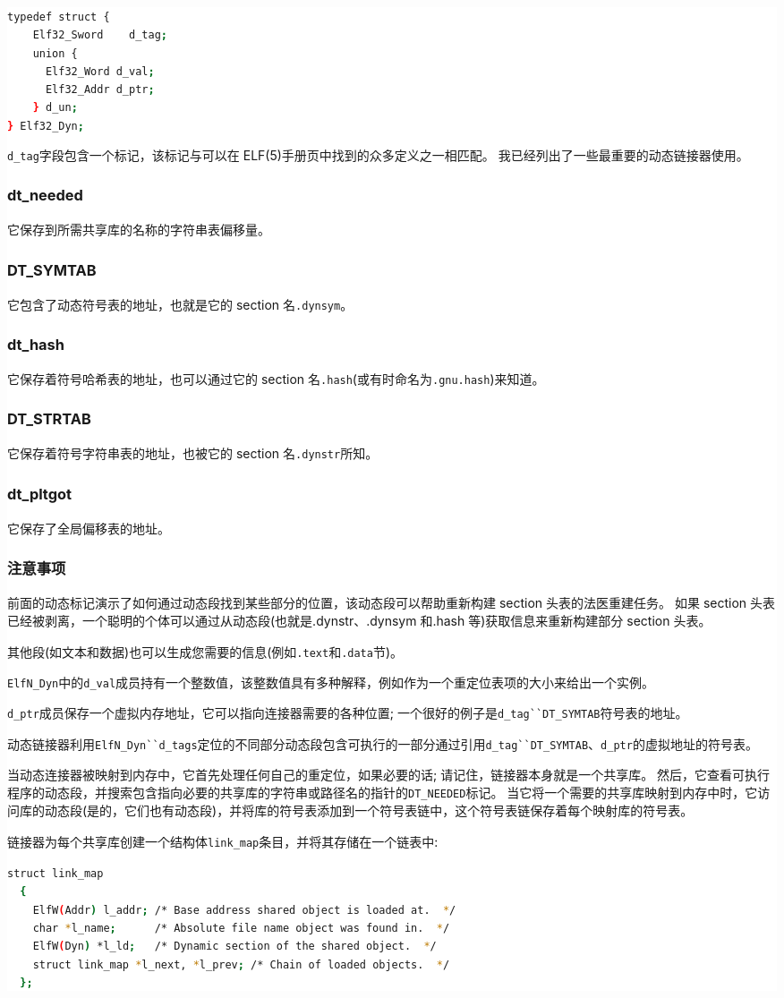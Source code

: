 ```sh
typedef struct {
    Elf32_Sword    d_tag;
    union {
      Elf32_Word d_val;
      Elf32_Addr d_ptr;
    } d_un;
} Elf32_Dyn;
```

`d_tag`字段包含一个标记，该标记与可以在 ELF(5)手册页中找到的众多定义之一相匹配。 我已经列出了一些最重要的动态链接器使用。

### dt_needed

它保存到所需共享库的名称的字符串表偏移量。

### DT_SYMTAB

它包含了动态符号表的地址，也就是它的 section 名`.dynsym`。

### dt_hash

它保存着符号哈希表的地址，也可以通过它的 section 名`.hash`(或有时命名为`.gnu.hash`)来知道。

### DT_STRTAB

它保存着符号字符串表的地址，也被它的 section 名`.dynstr`所知。

### dt_pltgot

它保存了全局偏移表的地址。

### 注意事项

前面的动态标记演示了如何通过动态段找到某些部分的位置，该动态段可以帮助重新构建 section 头表的法医重建任务。 如果 section 头表已经被剥离，一个聪明的个体可以通过从动态段(也就是.dynstr、.dynsym 和.hash 等)获取信息来重新构建部分 section 头表。

其他段(如文本和数据)也可以生成您需要的信息(例如`.text`和`.data`节)。

`ElfN_Dyn`中的`d_val`成员持有一个整数值，该整数值具有多种解释，例如作为一个重定位表项的大小来给出一个实例。

`d_ptr`成员保存一个虚拟内存地址，它可以指向连接器需要的各种位置; 一个很好的例子是`d_tag``DT_SYMTAB`符号表的地址。

动态链接器利用`ElfN_Dyn``d_tags`定位的不同部分动态段包含可执行的一部分通过引用`d_tag``DT_SYMTAB`、`d_ptr`的虚拟地址的符号表。

当动态连接器被映射到内存中，它首先处理任何自己的重定位，如果必要的话; 请记住，链接器本身就是一个共享库。 然后，它查看可执行程序的动态段，并搜索包含指向必要的共享库的字符串或路径名的指针的`DT_NEEDED`标记。 当它将一个需要的共享库映射到内存中时，它访问库的动态段(是的，它们也有动态段)，并将库的符号表添加到一个符号表链中，这个符号表链保存着每个映射库的符号表。

链接器为每个共享库创建一个结构体`link_map`条目，并将其存储在一个链表中:

```sh
struct link_map
  {
    ElfW(Addr) l_addr; /* Base address shared object is loaded at.  */
    char *l_name;      /* Absolute file name object was found in.  */
    ElfW(Dyn) *l_ld;   /* Dynamic section of the shared object.  */
    struct link_map *l_next, *l_prev; /* Chain of loaded objects.  */
  };
```
